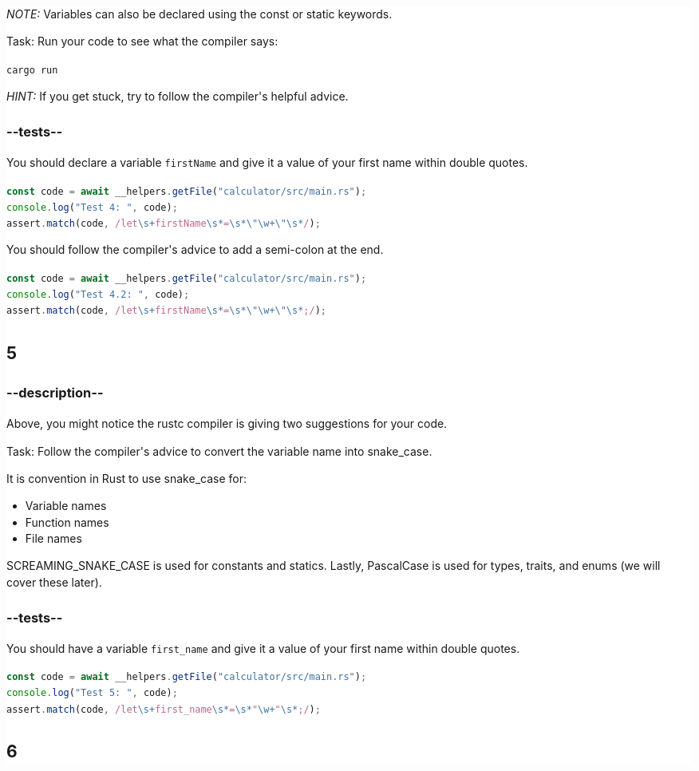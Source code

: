 _NOTE:_ Variables can also be declared using the const or static keywords.

Task: Run your code to see what the compiler says:

```bash
cargo run
```

_HINT:_ If you get stuck, try to follow the compiler's helpful advice.

### --tests--

You should declare a variable `firstName` and give it a value of your first name within double quotes.

```js
const code = await __helpers.getFile("calculator/src/main.rs");
console.log("Test 4: ", code);
assert.match(code, /let\s+firstName\s*=\s*\"\w+\"\s*/);
```

You should follow the compiler's advice to add a semi-colon at the end.

```js
const code = await __helpers.getFile("calculator/src/main.rs");
console.log("Test 4.2: ", code);
assert.match(code, /let\s+firstName\s*=\s*\"\w+\"\s*;/);
```

## 5

### --description--

Above, you might notice the rustc compiler is giving two suggestions for your code.

Task: Follow the compiler's advice to convert the variable name into snake_case.

It is convention in Rust to use snake_case for:

- Variable names
- Function names
- File names

SCREAMING_SNAKE_CASE is used for constants and statics. Lastly, PascalCase is used for types, traits, and enums (we will cover these later).

### --tests--

You should have a variable `first_name` and give it a value of your first name within double quotes.

```js
const code = await __helpers.getFile("calculator/src/main.rs");
console.log("Test 5: ", code);
assert.match(code, /let\s+first_name\s*=\s*"\w+"\s*;/);
```

## 6
